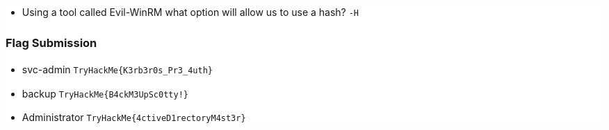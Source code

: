 - Using a tool called Evil-WinRM what option will allow us to use a hash?
`-H`

### Flag Submission

- svc-admin
`TryHackMe{K3rb3r0s_Pr3_4uth}`

- backup
`TryHackMe{B4ckM3UpSc0tty!}`

- Administrator
`TryHackMe{4ctiveD1rectoryM4st3r}`